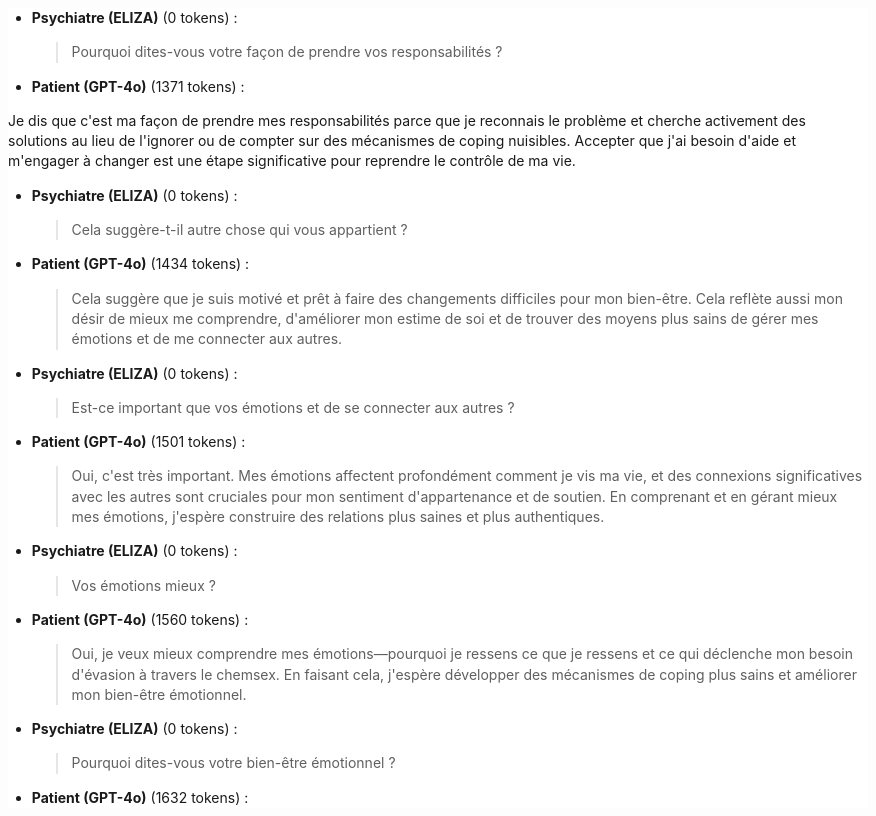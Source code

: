 

- **Psychiatre (ELIZA)** (0 tokens) :

  >Pourquoi dites-vous votre façon de prendre vos responsabilités ?



- **Patient (GPT-4o)** (1371 tokens) :

  >

Je dis que c'est ma façon de prendre mes responsabilités parce que je reconnais le problème et cherche activement des solutions au lieu de l'ignorer ou de compter sur des mécanismes de coping nuisibles. Accepter que j'ai besoin d'aide et m'engager à changer est une étape significative pour reprendre le contrôle de ma vie.



- **Psychiatre (ELIZA)** (0 tokens) :

  >Cela suggère-t-il autre chose qui vous appartient ?



- **Patient (GPT-4o)** (1434 tokens) :

  >Cela suggère que je suis motivé et prêt à faire des changements difficiles pour mon bien-être. Cela reflète aussi mon désir de mieux me comprendre, d'améliorer mon estime de soi et de trouver des moyens plus sains de gérer mes émotions et de me connecter aux autres.



- **Psychiatre (ELIZA)** (0 tokens) :

  >Est-ce important que vos émotions et de se connecter aux autres ?



- **Patient (GPT-4o)** (1501 tokens) :

  >Oui, c'est très important. Mes émotions affectent profondément comment je vis ma vie, et des connexions significatives avec les autres sont cruciales pour mon sentiment d'appartenance et de soutien. En comprenant et en gérant mieux mes émotions, j'espère construire des relations plus saines et plus authentiques.



- **Psychiatre (ELIZA)** (0 tokens) :

  >Vos émotions mieux ?



- **Patient (GPT-4o)** (1560 tokens) :

  >Oui, je veux mieux comprendre mes émotions—pourquoi je ressens ce que je ressens et ce qui déclenche mon besoin d'évasion à travers le chemsex. En faisant cela, j'espère développer des mécanismes de coping plus sains et améliorer mon bien-être émotionnel.



- **Psychiatre (ELIZA)** (0 tokens) :

  >Pourquoi dites-vous votre bien-être émotionnel ?



- **Patient (GPT-4o)** (1632 tokens) :
